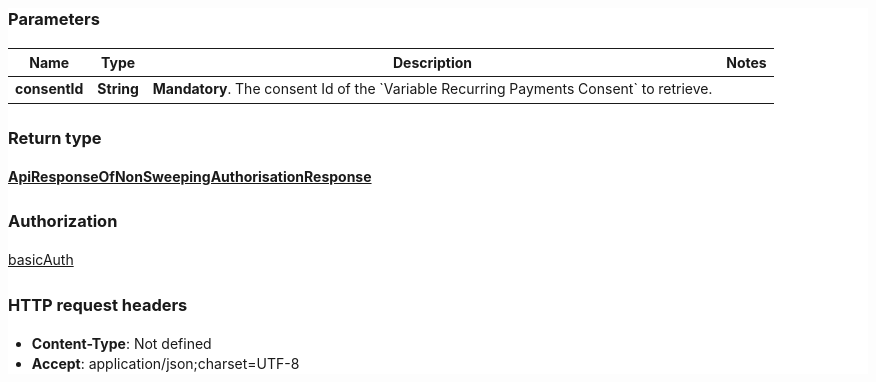 ### Parameters


Name | Type | Description  | Notes
------------- | ------------- | ------------- | -------------
 **consentId** | **String**| __Mandatory__. The consent Id of the &#x60;Variable Recurring Payments Consent&#x60; to retrieve. | 

### Return type

[**ApiResponseOfNonSweepingAuthorisationResponse**](ApiResponseOfNonSweepingAuthorisationResponse.md)

### Authorization

[basicAuth](../README.md#basicAuth)

### HTTP request headers

- **Content-Type**: Not defined
- **Accept**: application/json;charset=UTF-8

